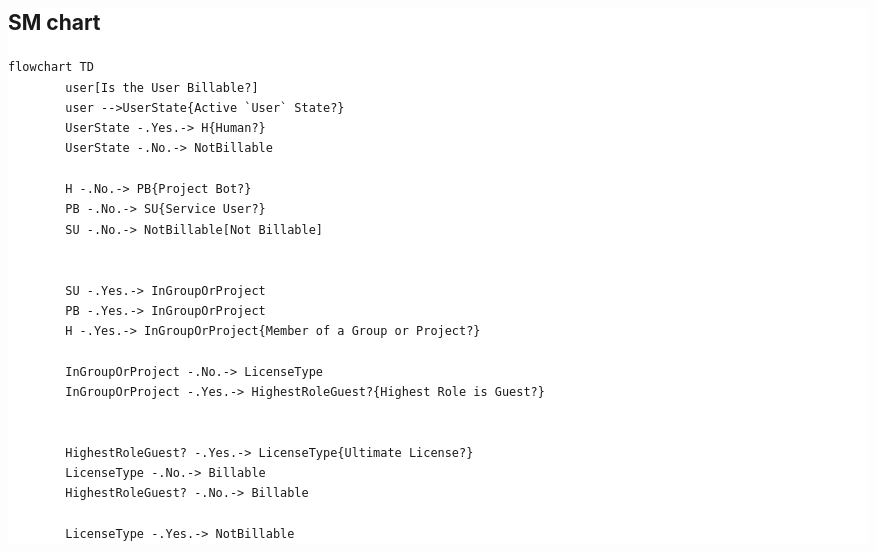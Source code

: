 ## SM chart

```mermaid
flowchart TD
        user[Is the User Billable?]
        user -->UserState{Active `User` State?}
        UserState -.Yes.-> H{Human?}
        UserState -.No.-> NotBillable

        H -.No.-> PB{Project Bot?}
        PB -.No.-> SU{Service User?}
        SU -.No.-> NotBillable[Not Billable]


        SU -.Yes.-> InGroupOrProject
        PB -.Yes.-> InGroupOrProject
        H -.Yes.-> InGroupOrProject{Member of a Group or Project?}

        InGroupOrProject -.No.-> LicenseType
        InGroupOrProject -.Yes.-> HighestRoleGuest?{Highest Role is Guest?}


        HighestRoleGuest? -.Yes.-> LicenseType{Ultimate License?}
        LicenseType -.No.-> Billable
        HighestRoleGuest? -.No.-> Billable

        LicenseType -.Yes.-> NotBillable
```
